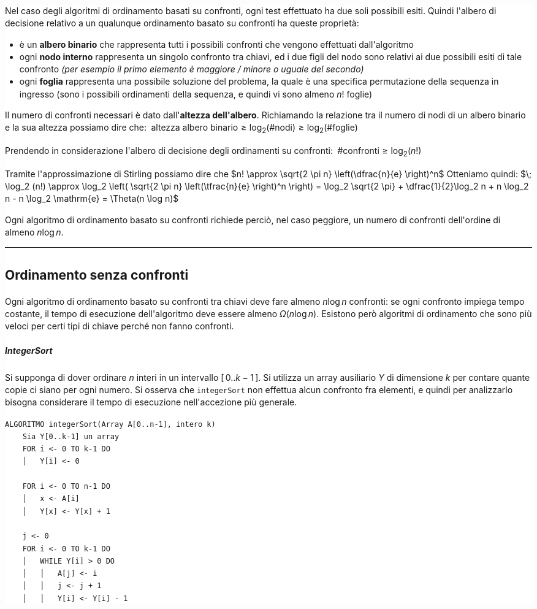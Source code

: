 
Nel caso degli algoritmi di ordinamento basati su confronti, ogni test effettuato ha due soli possibili esiti. Quindi l'albero di decisione relativo a un qualunque ordinamento basato su confronti ha queste proprietà:

- è un **albero binario** che rappresenta tutti i possibili confronti che vengono effettuati dall'algoritmo
- ogni **nodo interno** rappresenta un singolo confronto tra chiavi, ed i due figli del nodo sono relativi ai due possibili esiti di tale confronto *(per esempio il primo elemento è maggiore / minore o uguale del secondo)*
- ogni **foglia** rappresenta una possibile soluzione del problema, la quale è una specifica permutazione della sequenza in ingresso (sono i possibili ordinamenti della sequenza, e quindi vi sono almeno $n!$ foglie)



Il numero di confronti necessari è dato dall'**altezza dell'albero**. Richiamando la relazione tra il numero di nodi di un albero binario e la sua altezza possiamo dire che: $\;\text{altezza albero binario} \ge \log_2(\#\text{nodi}) \ge \log_2(\#\text{foglie})$

Prendendo in considerazione l'albero di decisione degli ordinamenti su confronti: $\; \# \text{confronti} \ge \log_2(n!)$

Tramite l'approssimazione di Stirling possiamo dire che $n! \approx \sqrt{2 \pi n} \left(\dfrac{n}{e} \right)^n$
Otteniamo quindi: $\; \log_2 (n!) \approx \log_2 \left( \sqrt{2 \pi n} \left(\tfrac{n}{e} \right)^n \right) = \log_2 \sqrt{2 \pi} + \dfrac{1}{2}\log_2 n + n \log_2 n - n \log_2 \mathrm{e} = \Theta(n \log n)$



Ogni algoritmo di ordinamento basato su confronti richiede perciò, nel caso peggiore, un numero di confronti dell'ordine di almeno $n \log n$.



****

## Ordinamento senza confronti

Ogni algoritmo di ordinamento basato su confronti tra chiavi deve fare almeno $n \log n$ confronti: se ogni confronto impiega tempo costante, il tempo di esecuzione dell'algoritmo deve essere almeno $\Omega(n \log n)$. Esistono però algoritmi di ordinamento che sono più veloci per certi tipi di chiave perché non fanno confronti.

##### IntegerSort

Si supponga di dover ordinare $n$ interi in un intervallo $[\,0..k-1 \,]$. Si utilizza un array ausiliario $Y$ di dimensione $k$ per contare quante copie ci siano per ogni numero. Si osserva che `integerSort` non effettua alcun confronto fra elementi, e quindi per analizzarlo bisogna considerare il tempo di esecuzione nell'accezione più generale.

```
ALGORITMO integerSort(Array A[0..n-1], intero k)
	Sia Y[0..k-1] un array
	FOR i <- 0 TO k-1 DO
	│	Y[i] <- 0
		
	FOR i <- 0 TO n-1 DO
	│	x <- A[i]
	│	Y[x] <- Y[x] + 1
		
    j <- 0
    FOR i <- 0 TO k-1 DO
    │	WHILE Y[i] > 0 DO
    │	│	A[j] <- i
    │	│	j <- j + 1
    │	│	Y[i] <- Y[i] - 1
```
